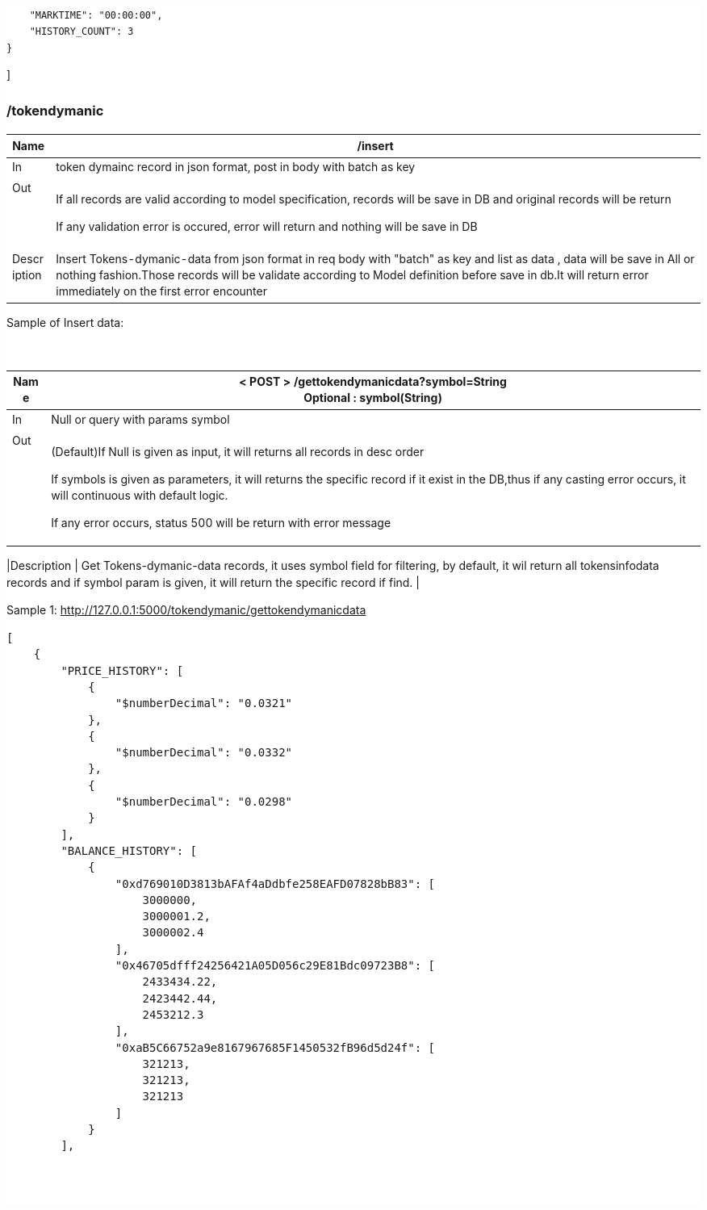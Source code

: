         "MARKTIME": "00:00:00",
        "HISTORY_COUNT": 3
    }
]


</pre>


### /tokendymanic
|Name        | /insert|
|---|---|
  |In          | token dymainc record in json format, post in body with batch as key| 
  |Out         | <p>If all records are valid according to model specification, records will be save in DB and original records will be return </p><p> If any validation error is occured, error will return and nothing will be save in DB<p>| 
  |Description |Insert Tokens-dymanic-data from json format in req body with "batch" as key and list as data , data will be save in All or nothing fashion.Those records will be validate according to Model definition before save in db.It will return error immediately on the first error encounter|

Sample  of Insert data: 
<pre>

</pre> 

  |Name        | < POST > /gettokendymanicdata?symbol=String </br> Optional : symbol(String)| 
  |--|--|
  |In          | Null or query with params symbol  | 
  |Out         | <p>(Default)If Null is given as input, it will returns all records in desc order</p><p> If symbols is given as parameters, it will returns the specific record if it exist in the DB,thus if any casting error occurs, it will continuous with default logic. </p><p>If any error occurs, status 500 will be return with error message<p>| 

  |Description | Get Tokens-dymanic-data records, it uses symbol field for filtering, by default, it wil return all  tokensinfodata records and if symbol param is given, it will return the specific record if find. | 
  
Sample 1: 
http://127.0.0.1:5000/tokendymanic/gettokendymanicdata
<pre>
[
    {
        "PRICE_HISTORY": [
            {
                "$numberDecimal": "0.0321"
            },
            {
                "$numberDecimal": "0.0332"
            },
            {
                "$numberDecimal": "0.0298"
            }
        ],
        "BALANCE_HISTORY": [
            {
                "0xd769010D3813bAFAf4aDdbfe258EAFD07828bB83": [
                    3000000,
                    3000001.2,
                    3000002.4
                ],
                "0x46705dfff24256421A05D056c29E81Bdc09723B8": [
                    2433434.22,
                    2423442.44,
                    2453212.3
                ],
                "0xaB5C66752a9e8167967685F1450532fB96d5d24f": [
                    321213,
                    321213,
                    321213
                ]
            }
        ],